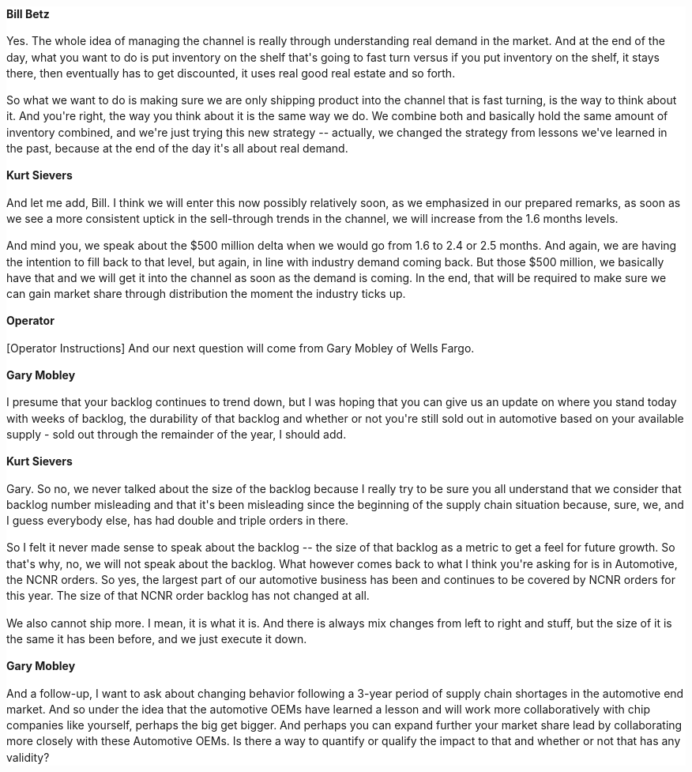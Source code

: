 **Bill Betz**

Yes. The whole idea of managing the channel is really through understanding real demand in the market. And at the end of the day, what you want to do is put inventory on the shelf that's going to fast turn versus if you put inventory on the shelf, it stays there, then eventually has to get discounted, it uses real good real estate and so forth.

So what we want to do is making sure we are only shipping product into the channel that is fast turning, is the way to think about it. And you're right, the way you think about it is the same way we do. We combine both and basically hold the same amount of inventory combined, and we're just trying this new strategy -- actually, we changed the strategy from lessons we've learned in the past, because at the end of the day it's all about real demand.

**Kurt Sievers**

And let me add, Bill. I think we will enter this now possibly relatively soon, as we emphasized in our prepared remarks, as soon as we see a more consistent uptick in the sell-through trends in the channel, we will increase from the 1.6 months levels.

And mind you, we speak about the $500 million delta when we would go from 1.6 to 2.4 or 2.5 months. And again, we are having the intention to fill back to that level, but again, in line with industry demand coming back. But those $500 million, we basically have that and we will get it into the channel as soon as the demand is coming. In the end, that will be required to make sure we can gain market share through distribution the moment the industry ticks up.

**Operator**

[Operator Instructions] And our next question will come from Gary Mobley of Wells Fargo.

**Gary Mobley**

I presume that your backlog continues to trend down, but I was hoping that you can give us an update on where you stand today with weeks of backlog, the durability of that backlog and whether or not you're still sold out in automotive based on your available supply - sold out through the remainder of the year, I should add.

**Kurt Sievers**

Gary. So no, we never talked about the size of the backlog because I really try to be sure you all understand that we consider that backlog number misleading and that it's been misleading since the beginning of the supply chain situation because, sure, we, and I guess everybody else, has had double and triple orders in there.

So I felt it never made sense to speak about the backlog -- the size of that backlog as a metric to get a feel for future growth. So that's why, no, we will not speak about the backlog. What however comes back to what I think you're asking for is in Automotive, the NCNR orders. So yes, the largest part of our automotive business has been and continues to be covered by NCNR orders for this year. The size of that NCNR order backlog has not changed at all.

We also cannot ship more. I mean, it is what it is. And there is always mix changes from left to right and stuff, but the size of it is the same it has been before, and we just execute it down.

**Gary Mobley**

And a follow-up, I want to ask about changing behavior following a 3-year period of supply chain shortages in the automotive end market. And so under the idea that the automotive OEMs have learned a lesson and will work more collaboratively with chip companies like yourself, perhaps the big get bigger. And perhaps you can expand further your market share lead by collaborating more closely with these Automotive OEMs. Is there a way to quantify or qualify the impact to that and whether or not that has any validity?
